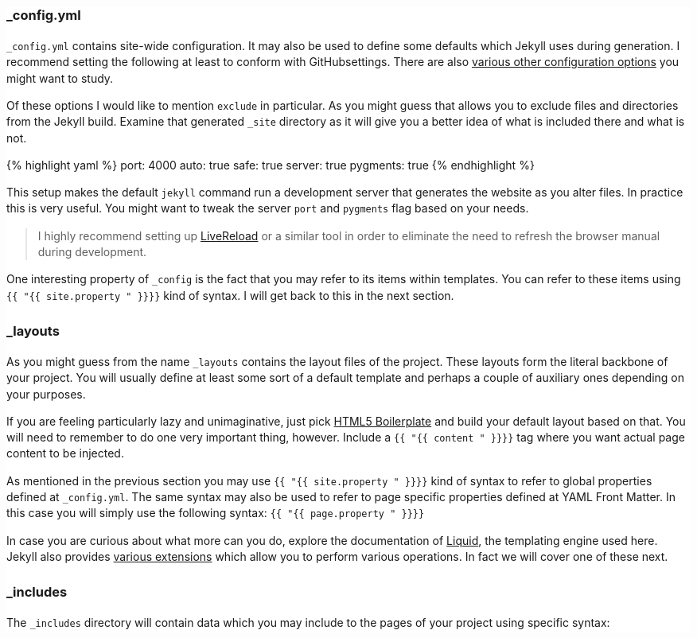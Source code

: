 ### \_config.yml

`_config.yml` contains site-wide configuration. It may also be used to define some defaults which Jekyll uses during generation. I recommend setting the following at least to conform with GitHubsettings. There are also [various other configuration options](https://github.com/mojombo/jekyll/wiki/configuration) you might want to study.

Of these options I would like to mention `exclude` in particular. As you might guess that allows you to exclude files and directories from the Jekyll build. Examine that generated `_site` directory as it will give you a better idea of what is included there and what is not.

{% highlight yaml %}
port: 4000
auto: true
safe: true
server: true
pygments: true
{% endhighlight %}

This setup makes the default `jekyll` command run a development server that generates the website as you alter files. In practice this is very useful. You might want to tweak the server `port` and `pygments` flag based on your needs.

> I highly recommend setting up [LiveReload](http://livereload.com/) or a similar tool in order to eliminate the need to refresh the browser manual during development.

One interesting property of `_config` is the fact that you may refer to its items within templates. You can refer to these items using `{{ "{{ site.property " }}}}` kind of syntax. I will get back to this in the next section.

### \_layouts

As you might guess from the name `_layouts` contains the layout files of the project. These layouts form the literal backbone of your project. You will usually define at least some sort of a default template and perhaps a couple of auxiliary ones depending on your purposes.

If you are feeling particularly lazy and unimaginative, just pick [HTML5 Boilerplate](http://html5boilerplate.com/) and build your default layout based on that. You will need to remember to do one very important thing, however. Include a `{{ "{{ content " }}}}` tag where you want actual page content to be injected.

As mentioned in the previous section you may use `{{ "{{ site.property " }}}}` kind of syntax to refer to global properties defined at `_config.yml`. The same syntax may also be used to refer to page specific properties defined at YAML Front Matter. In this case you will simply use the following syntax: `{{ "{{ page.property " }}}}`

In case you are curious about what more can you do, explore the documentation of [Liquid](http://liquidmarkup.org/), the templating engine used here. Jekyll also provides [various extensions](https://github.com/mojombo/jekyll/wiki/Liquid-Extensions) which allow you to perform various operations. In fact we will cover one of these next.

### \_includes

The `_includes` directory will contain data which you may include to the pages of your project using specific syntax:
